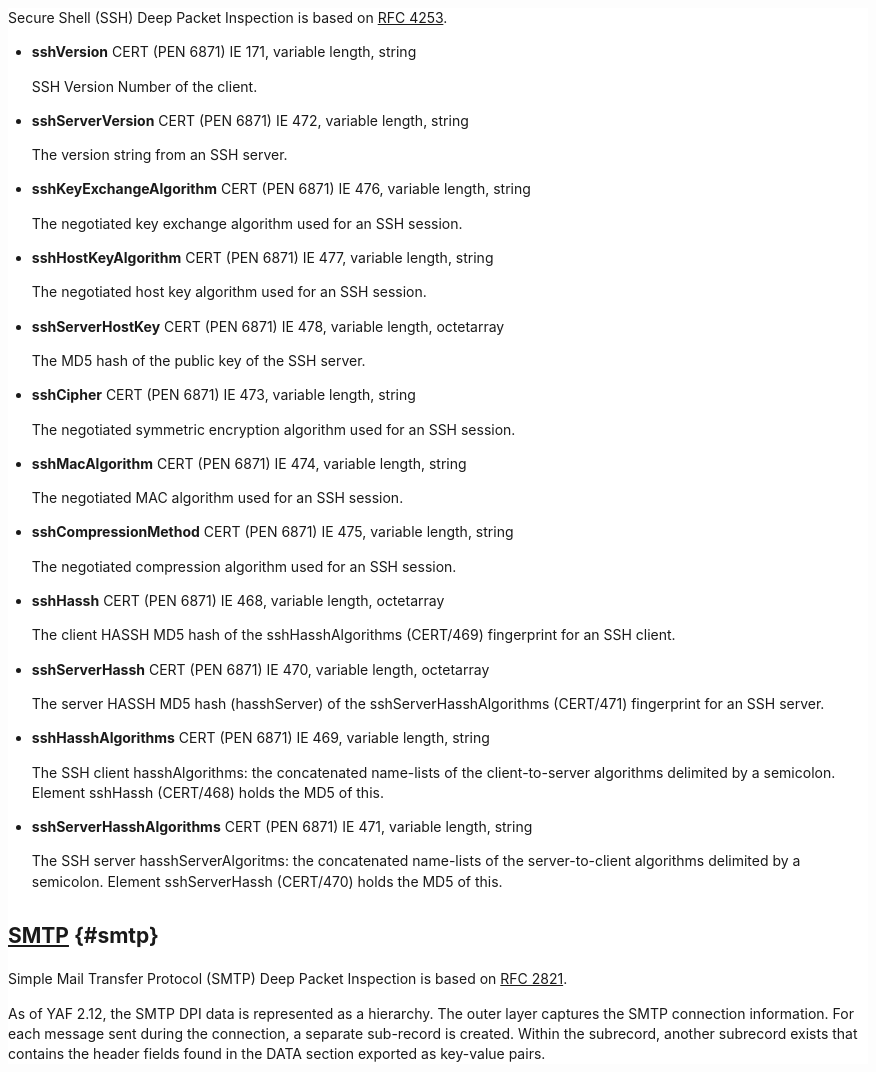Secure Shell (SSH) Deep Packet Inspection is based on [RFC 4253][rfc4253].

- **sshVersion** CERT (PEN 6871) IE 171, variable length, string

  SSH Version Number of the client.

- **sshServerVersion** CERT (PEN 6871) IE 472, variable length, string

  The version string from an SSH server.

- **sshKeyExchangeAlgorithm** CERT (PEN 6871) IE 476, variable length, string 

  The negotiated key exchange algorithm used for an SSH session.

- **sshHostKeyAlgorithm** CERT (PEN 6871) IE 477, variable length, string

  The negotiated host key algorithm used for an SSH session.

- **sshServerHostKey** CERT (PEN 6871) IE 478, variable length, octetarray

  The MD5 hash of the public key of the SSH server.

- **sshCipher** CERT (PEN 6871) IE 473, variable length, string

  The negotiated symmetric encryption algorithm used for an SSH session.

- **sshMacAlgorithm** CERT (PEN 6871) IE 474, variable length, string

  The negotiated MAC algorithm used for an SSH session.

- **sshCompressionMethod** CERT (PEN 6871) IE 475, variable length, string

  The negotiated compression algorithm used for an SSH session.

- **sshHassh** CERT (PEN 6871) IE 468, variable length, octetarray

  The client HASSH MD5 hash of the sshHasshAlgorithms (CERT/469) fingerprint for an SSH client.

- **sshServerHassh** CERT (PEN 6871) IE 470, variable length, octetarray

  The server HASSH MD5 hash (hasshServer) of the sshServerHasshAlgorithms (CERT/471) fingerprint for an SSH server.  

- **sshHasshAlgorithms** CERT (PEN 6871) IE 469, variable length, string

  The SSH client hasshAlgorithms: the concatenated name-lists of the client-to-server algorithms delimited by a semicolon. Element sshHassh (CERT/468) holds the MD5 of this.

- **sshServerHasshAlgorithms** CERT (PEN 6871) IE 471, variable length, string 

  The SSH server hasshServerAlgoritms: the concatenated name-lists of the server-to-client algorithms delimited by a semicolon. Element sshServerHassh (CERT/470) holds the MD5 of this.

## [SMTP](#smtp) {#smtp}

Simple Mail Transfer Protocol (SMTP) Deep Packet Inspection is based on [RFC
2821][rfc2821].

As of YAF 2.12, the SMTP DPI data is represented as a hierarchy. The outer
layer captures the SMTP connection information. For each message sent during
the connection, a separate sub-record is created. Within the subrecord,
another subrecord exists that contains the header fields found in the DATA
section exported as key-value pairs.


[//]: # (COMMENT: May be a good use case/tutorial to actually walk through how to do this with Super Mediator)
[//]: # (COMMENT: Since an applabel rule is a keyed dictionary, the order is irrelevant.)
[//]: # (COMMENT: OK, but how do I use this, find an unused ID, when to choose to use a string or not, reference it in a rule, view it in output ... may be a good use case/tutorial.)
[//]: # (COMMENT: See navigation note on the original page.)
[Lua]:            https://www.lua.org/
[PCRE]:           https://www.pcre.org/
[rfc959]:         https://datatracker.ietf.org/doc/html/rfc959.html
[rfc977]:         https://datatracker.ietf.org/doc/html/rfc977.html
[rfc1035]:        https://datatracker.ietf.org/doc/html/rfc1035.html
[rfc1350]:        https://datatracker.ietf.org/doc/html/rfc1350.html
[rfc1939]:        https://datatracker.ietf.org/doc/html/rfc1939.html
[rfc2326]:        https://datatracker.ietf.org/doc/html/rfc2326.html
[rfc2608]:        https://datatracker.ietf.org/doc/html/rfc2608.html
[rfc2616]:        https://datatracker.ietf.org/doc/html/rfc2616.html
[rfc2782]:        https://datatracker.ietf.org/doc/html/rfc2782.html
[rfc2812]:        https://datatracker.ietf.org/doc/html/rfc2812.html
[rfc2821]:        https://datatracker.ietf.org/doc/html/rfc2821.html
[rfc3261]:        https://datatracker.ietf.org/doc/html/rfc3261.html
[rfc3501]:        https://datatracker.ietf.org/doc/html/rfc3501.html
[rfc3550]:        https://datatracker.ietf.org/doc/html/rfc3550.html
[rfc3596]:        https://datatracker.ietf.org/doc/html/rfc3596.html
[rfc4034]:        https://datatracker.ietf.org/doc/html/rfc4034.html
[rfc4253]:        https://datatracker.ietf.org/doc/html/rfc4253.html
[rfc5155]:        https://datatracker.ietf.org/doc/html/rfc5155.html
[rfc6313]:        https://datatracker.ietf.org/doc/html/rfc6313.html
[certipfix]:      /cert-ipfix-registry/index.html
[super_mediator]: /super_mediator/index.html
[applabeling]:    applabeling.html
[//]: # (Local variables:)
[//]: # (fill-column: 76)
[//]: # (indent-tabs-mode: nil)
[//]: # (sentence-end-double-space: nil)
[//]: # (tab-width: 8)
[//]: # (End:)